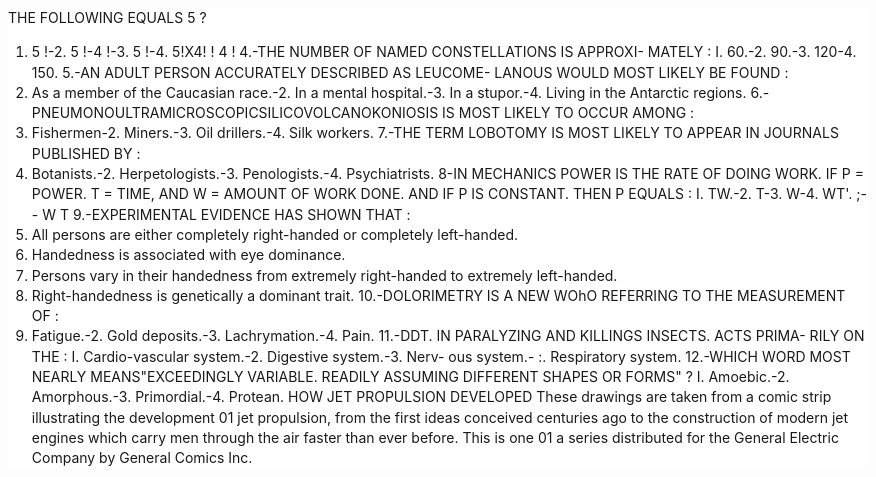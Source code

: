 THE FOLLOWING EQUALS 5 ?
1. 5 !-2. 5 !-4 !-3. 5 !-4. 5!X4! !
4 !
4.-THE NUMBER OF NAMED CONSTELLATIONS IS APPROXI-
MATELY :
I. 60.-2. 90.-3. 120-4. 150.
5.-AN ADULT PERSON ACCURATELY DESCRIBED AS LEUCOME-
LANOUS WOULD MOST LIKELY BE FOUND :
1. As a member of the Caucasian race.-2. In a mental
hospital.-3. In a stupor.-4. Living in the Antarctic regions.
6.-PNEUMONOULTRAMICROSCOPICSILICOVOLCANOKONIOSIS
IS MOST LIKELY TO OCCUR AMONG :
1. Fishermen-2. Miners.-3. Oil drillers.-4. Silk
workers.
7.-THE TERM LOBOTOMY IS MOST LIKELY TO APPEAR IN
JOURNALS PUBLISHED BY :
1. Botanists.-2. Herpetologists.-3. Penologists.-4.
Psychiatrists.
8-IN MECHANICS POWER IS THE RATE OF DOING WORK.
IF P = POWER. T = TIME, AND W = AMOUNT OF WORK
DONE. AND IF P IS CONSTANT. THEN P EQUALS :
I. TW.-2. T-3. W-4. WT'. ;--
W T
9.-EXPERIMENTAL EVIDENCE HAS SHOWN THAT :
1. All persons are either completely right-handed or completely
left-handed.
2. Handedness is associated with eye dominance.
3. Persons vary in their handedness from extremely right-handed
to extremely left-handed.
4. Right-handedness is genetically a dominant trait.
10.-DOLORIMETRY IS A NEW WOhO REFERRING TO THE
MEASUREMENT OF :
1. Fatigue.-2. Gold deposits.-3. Lachrymation.-4.
Pain.
11.-DDT. IN PARALYZING AND KILLINGS INSECTS. ACTS PRIMA-
RILY ON THE :
I. Cardio-vascular system.-2. Digestive system.-3. Nerv-
ous system.- :. Respiratory system.
12.-WHICH WORD MOST NEARLY MEANS"EXCEEDINGLY
VARIABLE. READILY ASSUMING DIFFERENT SHAPES OR
FORMS" ?
I. Amoebic.-2. Amorphous.-3. Primordial.-4.
Protean.
HOW JET PROPULSION DEVELOPED
These drawings are taken from a comic strip illustrating the development 01 jet propulsion, from the first ideas
conceived centuries ago to the construction of modern jet engines which carry men through the air faster than
ever before. This is one 01 a series distributed for the General Electric Company by General Comics Inc.
